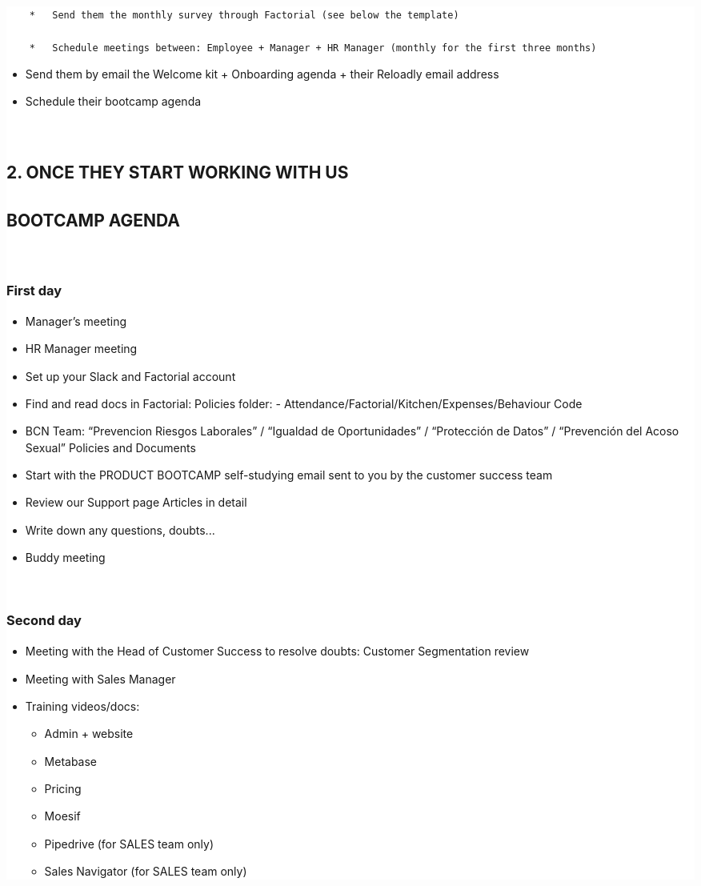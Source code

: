         *   Send them the monthly survey through Factorial (see below the template)
            
        *   Schedule meetings between: Employee + Manager + HR Manager (monthly for the first three months)
            
*   Send them by email the Welcome kit + Onboarding agenda + their Reloadly email address
    
*   Schedule their bootcamp agenda
    
&nbsp;

2\. ONCE THEY START WORKING WITH US
-----------------------------------

BOOTCAMP AGENDA
---------------

&nbsp;

### First day

*   Manager’s meeting
    
*   HR Manager meeting
    
*   Set up your Slack and Factorial account
    
*   Find and read docs in Factorial: Policies folder: - Attendance/Factorial/Kitchen/Expenses/Behaviour Code
    
*   BCN Team: “Prevencion Riesgos Laborales” / “Igualdad de Oportunidades” / “Protección de Datos” / “Prevención del Acoso Sexual” Policies and Documents
    
*   Start with the PRODUCT BOOTCAMP self-studying email sent to you by the customer success team
    
*   Review our Support page Articles in detail
    
*   Write down any questions, doubts...
    
*   Buddy meeting
    
&nbsp;

### Second day

*   Meeting with the Head of Customer Success to resolve doubts: Customer Segmentation review
    
*   Meeting with Sales Manager
    
*   Training videos/docs:
    
    *   Admin + website
        
    *   Metabase
        
    *   Pricing
        
    *   Moesif
        
    *   Pipedrive (for SALES team only)
        
    *   Sales Navigator (for SALES team only)
        